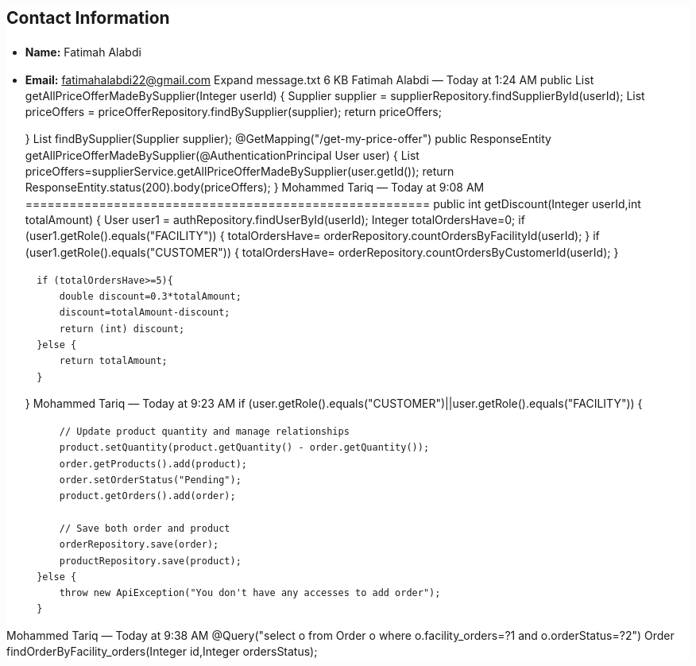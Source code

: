 ## Contact Information

- **Name:** Fatimah Alabdi
- **Email:** [fatimahalabdi22@gmail.com](mailto:fatimahalabdi22@gmail.com)
Expand
message.txt
6 KB
Fatimah Alabdi — Today at 1:24 AM
public List<PriceOffer> getAllPriceOfferMadeBySupplier(Integer userId) {
        Supplier supplier = supplierRepository.findSupplierById(userId);
        List<PriceOffer> priceOffers = priceOfferRepository.findBySupplier(supplier);
        return priceOffers;

    }
List<PriceOffer> findBySupplier(Supplier supplier);
@GetMapping("/get-my-price-offer")
    public ResponseEntity getAllPriceOfferMadeBySupplier(@AuthenticationPrincipal User user) {
        List<PriceOffer> priceOffers=supplierService.getAllPriceOfferMadeBySupplier(user.getId());
        return ResponseEntity.status(200).body(priceOffers);
    }
Mohammed Tariq — Today at 9:08 AM
=======================================================
public int getDiscount(Integer userId,int totalAmount) {
        User user1 = authRepository.findUserById(userId);
        Integer totalOrdersHave=0;
        if (user1.getRole().equals("FACILITY")) {
            totalOrdersHave= orderRepository.countOrdersByFacilityId(userId);
        }
        if (user1.getRole().equals("CUSTOMER")) {
            totalOrdersHave= orderRepository.countOrdersByCustomerId(userId);
        }

        if (totalOrdersHave>=5){
            double discount=0.3*totalAmount;
            discount=totalAmount-discount;
            return (int) discount;
        }else {
            return totalAmount;
        }
    }
Mohammed Tariq — Today at 9:23 AM
if (user.getRole().equals("CUSTOMER")||user.getRole().equals("FACILITY")) {

            // Update product quantity and manage relationships
            product.setQuantity(product.getQuantity() - order.getQuantity());
            order.getProducts().add(product);
            order.setOrderStatus("Pending");
            product.getOrders().add(order);

            // Save both order and product
            orderRepository.save(order);
            productRepository.save(product);
        }else {
            throw new ApiException("You don't have any accesses to add order");
        }
Mohammed Tariq — Today at 9:38 AM
@Query("select o from Order o where o.facility_orders=?1 and o.orderStatus=?2")
    Order findOrderByFacility_orders(Integer id,Integer ordersStatus);
